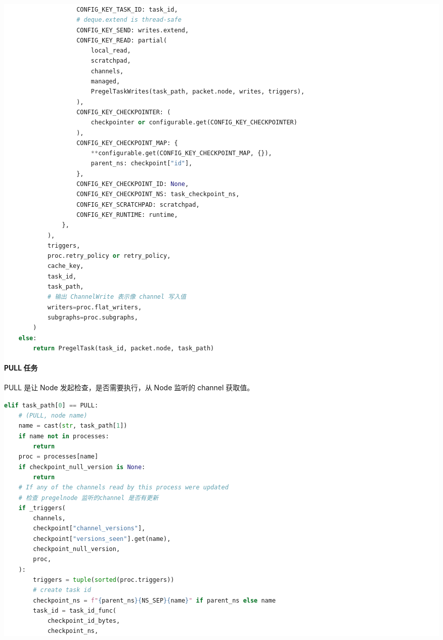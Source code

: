 ```python
                    CONFIG_KEY_TASK_ID: task_id,
                    # deque.extend is thread-safe
                    CONFIG_KEY_SEND: writes.extend,
                    CONFIG_KEY_READ: partial(
                        local_read,
                        scratchpad,
                        channels,
                        managed,
                        PregelTaskWrites(task_path, packet.node, writes, triggers),
                    ),
                    CONFIG_KEY_CHECKPOINTER: (
                        checkpointer or configurable.get(CONFIG_KEY_CHECKPOINTER)
                    ),
                    CONFIG_KEY_CHECKPOINT_MAP: {
                        **configurable.get(CONFIG_KEY_CHECKPOINT_MAP, {}),
                        parent_ns: checkpoint["id"],
                    },
                    CONFIG_KEY_CHECKPOINT_ID: None,
                    CONFIG_KEY_CHECKPOINT_NS: task_checkpoint_ns,
                    CONFIG_KEY_SCRATCHPAD: scratchpad,
                    CONFIG_KEY_RUNTIME: runtime,
                },
            ),
            triggers,
            proc.retry_policy or retry_policy,
            cache_key,
            task_id,
            task_path,
            # 输出 ChannelWrite 表示像 channel 写入值
            writers=proc.flat_writers,
            subgraphs=proc.subgraphs,
        )
    else:
        return PregelTask(task_id, packet.node, task_path)
```


#### PULL 任务
PULL 是让 Node 发起检查，是否需要执行，从 Node 监听的 channel 获取值。

```python
elif task_path[0] == PULL:
    # (PULL, node name)
    name = cast(str, task_path[1])
    if name not in processes:
        return
    proc = processes[name]
    if checkpoint_null_version is None:
        return
    # If any of the channels read by this process were updated
    # 检查 pregelnode 监听的channel 是否有更新
    if _triggers(
        channels,
        checkpoint["channel_versions"],
        checkpoint["versions_seen"].get(name),
        checkpoint_null_version,
        proc,
    ):
        triggers = tuple(sorted(proc.triggers))
        # create task id
        checkpoint_ns = f"{parent_ns}{NS_SEP}{name}" if parent_ns else name
        task_id = task_id_func(
            checkpoint_id_bytes,
            checkpoint_ns,
```
